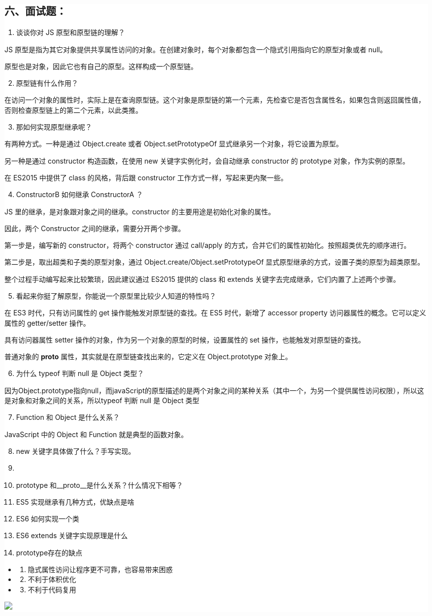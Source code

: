 
## 六、面试题：

1. 谈谈你对 JS 原型和原型链的理解？

JS 原型是指为其它对象提供共享属性访问的对象。在创建对象时，每个对象都包含一个隐式引用指向它的原型对象或者 null。

原型也是对象，因此它也有自己的原型。这样构成一个原型链。

2. 原型链有什么作用？

在访问一个对象的属性时，实际上是在查询原型链。这个对象是原型链的第一个元素，先检查它是否包含属性名，如果包含则返回属性值，否则检查原型链上的第二个元素，以此类推。

3. 那如何实现原型继承呢？
   
有两种方式。一种是通过 Object.create 或者 Object.setPrototypeOf 显式继承另一个对象，将它设置为原型。

另一种是通过 constructor 构造函数，在使用 new 关键字实例化时，会自动继承 constructor 的 prototype 对象，作为实例的原型。

在 ES2015 中提供了 class 的风格，背后跟 constructor 工作方式一样，写起来更内聚一些。

4. ConstructorB 如何继承 ConstructorA ？

JS 里的继承，是对象跟对象之间的继承。constructor 的主要用途是初始化对象的属性。

因此，两个 Constructor 之间的继承，需要分开两个步骤。

第一步是，编写新的 constructor，将两个 constructor 通过 call/apply 的方式，合并它们的属性初始化。按照超类优先的顺序进行。

第二步是，取出超类和子类的原型对象，通过 Object.create/Object.setPrototypeOf 显式原型继承的方式，设置子类的原型为超类原型。

整个过程手动编写起来比较繁琐，因此建议通过 ES2015 提供的 class 和 extends 关键字去完成继承，它们内置了上述两个步骤。

5. 看起来你挺了解原型，你能说一个原型里比较少人知道的特性吗？
   
在 ES3 时代，只有访问属性的 get 操作能触发对原型链的查找。在 ES5 时代，新增了 accessor property 访问器属性的概念。它可以定义属性的 getter/setter 操作。

具有访问器属性 setter 操作的对象，作为另一个对象的原型的时候，设置属性的 set 操作，也能触发对原型链的查找。

普通对象的 __proto__ 属性，其实就是在原型链查找出来的，它定义在 Object.prototype 对象上。

6. 为什么 typeof 判断 null 是 Object 类型？

因为Object.prototype指向null，而javaScript的原型描述的是两个对象之间的某种关系（其中一个，为另一个提供属性访问权限），所以这是对象和对象之间的关系，所以typeof 判断 null 是 Object 类型

7. Function 和 Object 是什么关系？

JavaScript 中的 Object 和 Function 就是典型的函数对象。

8. new 关键字具体做了什么？手写实现。



   
   
9.  
10. prototype 和__proto__是什么关系？什么情况下相等？
11. ES5 实现继承有几种方式，优缺点是啥
12. ES6 如何实现一个类
13. ES6 extends 关键字实现原理是什么
14. prototype存在的缺点

+ 1. 隐式属性访问让程序更不可靠，也容易带来困惑
+ 2. 不利于体积优化
+ 3. 不利于代码复用


![](https://mp.weixin.qq.com/s/1UDILezroK5wrcK-Z5bHOg)